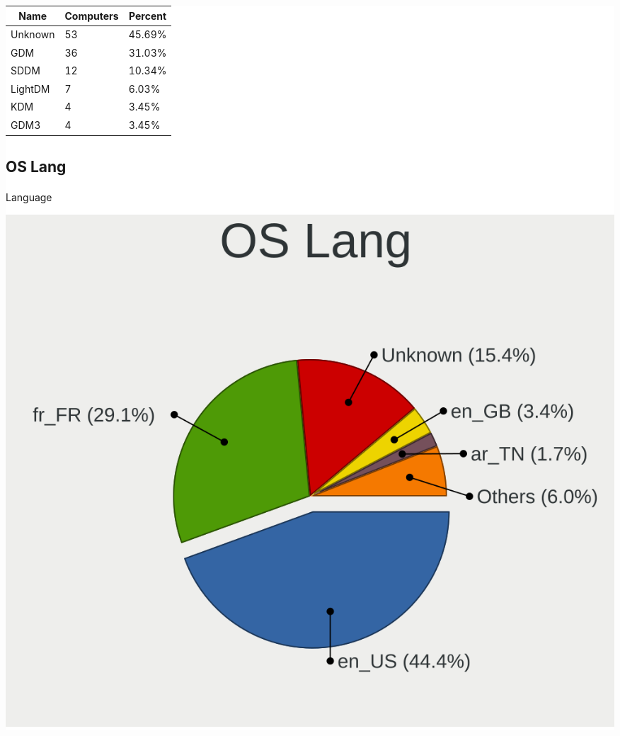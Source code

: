 
| Name    | Computers | Percent |
|---------|-----------|---------|
| Unknown | 53        | 45.69%  |
| GDM     | 36        | 31.03%  |
| SDDM    | 12        | 10.34%  |
| LightDM | 7         | 6.03%   |
| KDM     | 4         | 3.45%   |
| GDM3    | 4         | 3.45%   |

OS Lang
-------

Language

![OS Lang](./images/pie_chart/os_lang.svg)
